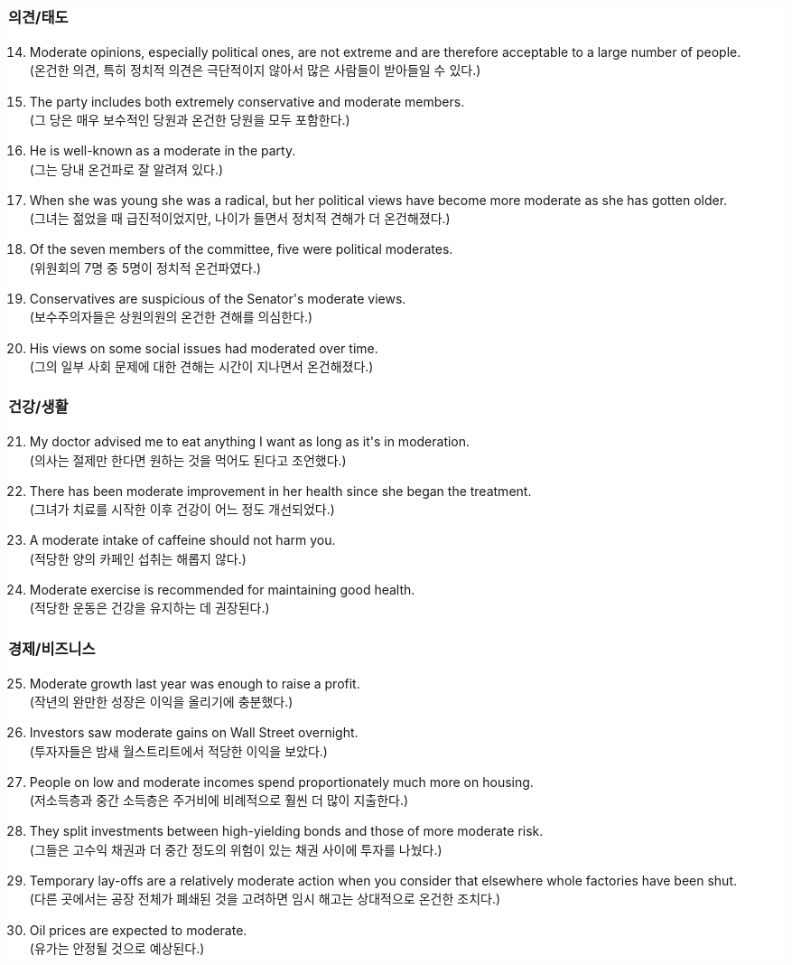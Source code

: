 ### 의견/태도
14. Moderate opinions, especially political ones, are not extreme and are therefore acceptable to a large number of people.  
    (온건한 의견, 특히 정치적 의견은 극단적이지 않아서 많은 사람들이 받아들일 수 있다.)

15. The party includes both extremely conservative and moderate members.  
    (그 당은 매우 보수적인 당원과 온건한 당원을 모두 포함한다.)

16. He is well-known as a moderate in the party.  
    (그는 당내 온건파로 잘 알려져 있다.)

17. When she was young she was a radical, but her political views have become more moderate as she has gotten older.  
    (그녀는 젊었을 때 급진적이었지만, 나이가 들면서 정치적 견해가 더 온건해졌다.)

18. Of the seven members of the committee, five were political moderates.  
    (위원회의 7명 중 5명이 정치적 온건파였다.)

19. Conservatives are suspicious of the Senator's moderate views.  
    (보수주의자들은 상원의원의 온건한 견해를 의심한다.)

20. His views on some social issues had moderated over time.  
    (그의 일부 사회 문제에 대한 견해는 시간이 지나면서 온건해졌다.)

### 건강/생활
21. My doctor advised me to eat anything I want as long as it's in moderation.  
    (의사는 절제만 한다면 원하는 것을 먹어도 된다고 조언했다.)

22. There has been moderate improvement in her health since she began the treatment.  
    (그녀가 치료를 시작한 이후 건강이 어느 정도 개선되었다.)

23. A moderate intake of caffeine should not harm you.  
    (적당한 양의 카페인 섭취는 해롭지 않다.)

24. Moderate exercise is recommended for maintaining good health.  
    (적당한 운동은 건강을 유지하는 데 권장된다.)

### 경제/비즈니스
25. Moderate growth last year was enough to raise a profit.  
    (작년의 완만한 성장은 이익을 올리기에 충분했다.)

26. Investors saw moderate gains on Wall Street overnight.  
    (투자자들은 밤새 월스트리트에서 적당한 이익을 보았다.)

27. People on low and moderate incomes spend proportionately much more on housing.  
    (저소득층과 중간 소득층은 주거비에 비례적으로 훨씬 더 많이 지출한다.)

28. They split investments between high-yielding bonds and those of more moderate risk.  
    (그들은 고수익 채권과 더 중간 정도의 위험이 있는 채권 사이에 투자를 나눴다.)

29. Temporary lay-offs are a relatively moderate action when you consider that elsewhere whole factories have been shut.  
    (다른 곳에서는 공장 전체가 폐쇄된 것을 고려하면 임시 해고는 상대적으로 온건한 조치다.)

30. Oil prices are expected to moderate.  
    (유가는 안정될 것으로 예상된다.)
